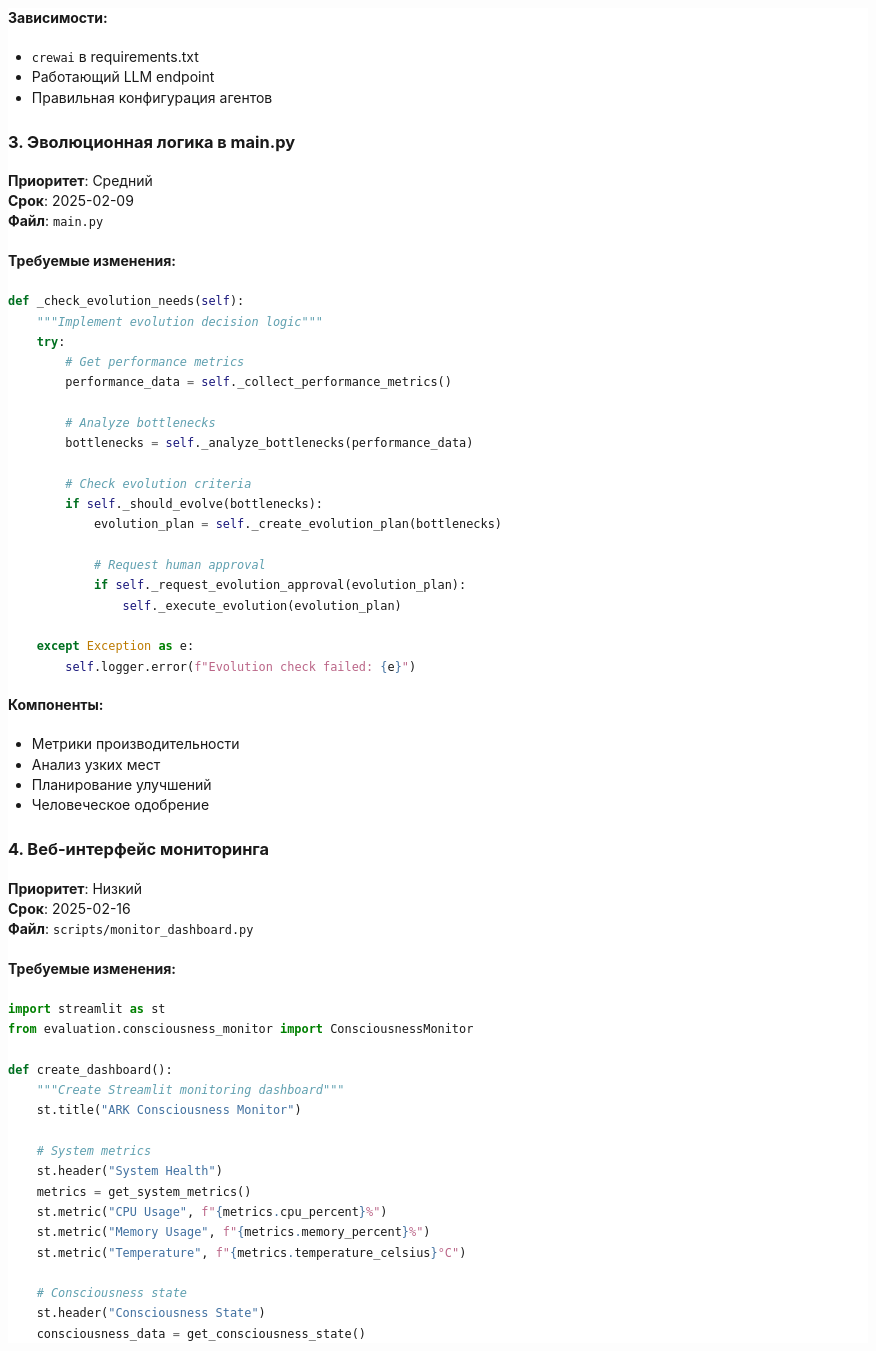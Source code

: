 #### Зависимости:
- `crewai` в requirements.txt
- Работающий LLM endpoint
- Правильная конфигурация агентов

### 3. Эволюционная логика в main.py
**Приоритет**: Средний  
**Срок**: 2025-02-09  
**Файл**: `main.py`

#### Требуемые изменения:
```python
def _check_evolution_needs(self):
    """Implement evolution decision logic"""
    try:
        # Get performance metrics
        performance_data = self._collect_performance_metrics()
        
        # Analyze bottlenecks
        bottlenecks = self._analyze_bottlenecks(performance_data)
        
        # Check evolution criteria
        if self._should_evolve(bottlenecks):
            evolution_plan = self._create_evolution_plan(bottlenecks)
            
            # Request human approval
            if self._request_evolution_approval(evolution_plan):
                self._execute_evolution(evolution_plan)
                
    except Exception as e:
        self.logger.error(f"Evolution check failed: {e}")
```

#### Компоненты:
- Метрики производительности
- Анализ узких мест
- Планирование улучшений
- Человеческое одобрение

### 4. Веб-интерфейс мониторинга
**Приоритет**: Низкий  
**Срок**: 2025-02-16  
**Файл**: `scripts/monitor_dashboard.py`

#### Требуемые изменения:
```python
import streamlit as st
from evaluation.consciousness_monitor import ConsciousnessMonitor

def create_dashboard():
    """Create Streamlit monitoring dashboard"""
    st.title("ARK Consciousness Monitor")
    
    # System metrics
    st.header("System Health")
    metrics = get_system_metrics()
    st.metric("CPU Usage", f"{metrics.cpu_percent}%")
    st.metric("Memory Usage", f"{metrics.memory_percent}%")
    st.metric("Temperature", f"{metrics.temperature_celsius}°C")
    
    # Consciousness state
    st.header("Consciousness State")
    consciousness_data = get_consciousness_state()
```
